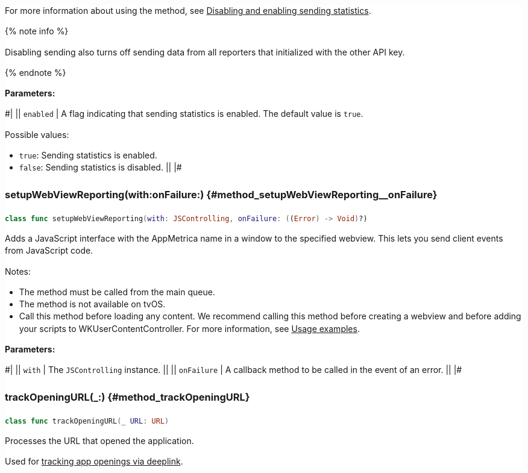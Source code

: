 For more information about using the method, see [Disabling and enabling sending statistics](../ios-operations.md#stat).

{% note info %}

Disabling sending also turns off sending data from all reporters that initialized with the other API key.

{% endnote %}

**Parameters:**

#|
|| `enabled` | A flag indicating that sending statistics is enabled. The default value is `true`.

Possible values:

- `true`: Sending statistics is enabled.
- `false`: Sending statistics is disabled. ||
   |#

### setupWebViewReporting(with:onFailure:) {#method_setupWebViewReporting__onFailure}

```swift translate=no
class func setupWebViewReporting(with: JSControlling, onFailure: ((Error) -> Void)?)
```

Adds a JavaScript interface with the AppMetrica name in a window to the specified webview. This lets you send client events from JavaScript code.

Notes:

- The method must be called from the main queue.
- The method is not available on tvOS.
- Call this method before loading any content. We recommend calling this method before creating a webview and before adding your scripts to WKUserContentController.
   For more information, see [Usage examples](../ios-operations.md#js-event).

**Parameters:**

#|
|| `with` | The `JSControlling` instance. ||
|| `onFailure` | A callback method to be called in the event of an error. ||
|#

### trackOpeningURL(_:) {#method_trackOpeningURL}

```swift translate=no
class func trackOpeningURL(_ URL: URL)
```

Processes the URL that opened the application.

Used for [tracking app openings via deeplink](../ios-operations.md#deeplink).

